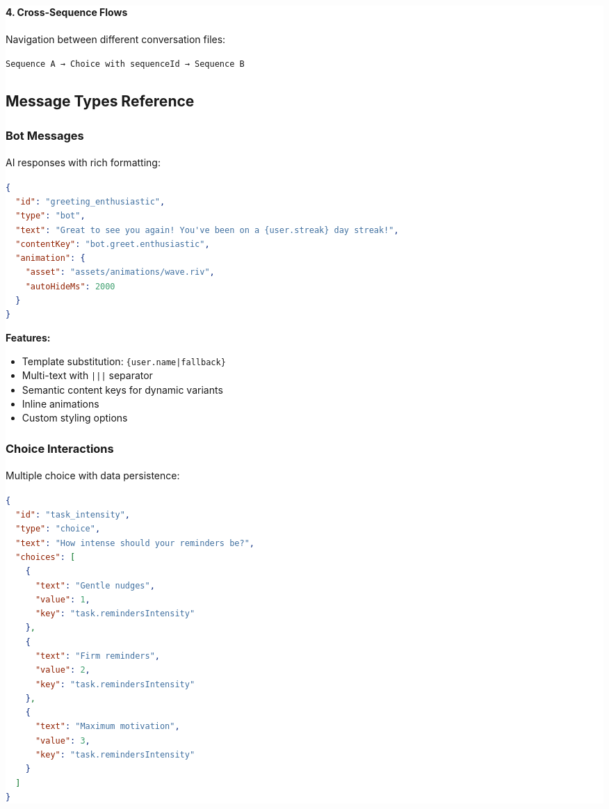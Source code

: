 #### 4. Cross-Sequence Flows
Navigation between different conversation files:
```
Sequence A → Choice with sequenceId → Sequence B
```

## Message Types Reference

### Bot Messages
AI responses with rich formatting:

```json
{
  "id": "greeting_enthusiastic",
  "type": "bot",
  "text": "Great to see you again! You've been on a {user.streak} day streak!",
  "contentKey": "bot.greet.enthusiastic",
  "animation": {
    "asset": "assets/animations/wave.riv",
    "autoHideMs": 2000
  }
}
```

**Features:**
- Template substitution: `{user.name|fallback}`
- Multi-text with `|||` separator
- Semantic content keys for dynamic variants
- Inline animations
- Custom styling options

### Choice Interactions
Multiple choice with data persistence:

```json
{
  "id": "task_intensity",
  "type": "choice",
  "text": "How intense should your reminders be?",
  "choices": [
    {
      "text": "Gentle nudges",
      "value": 1,
      "key": "task.remindersIntensity"
    },
    {
      "text": "Firm reminders",
      "value": 2,
      "key": "task.remindersIntensity"
    },
    {
      "text": "Maximum motivation",
      "value": 3,
      "key": "task.remindersIntensity"
    }
  ]
}
```
